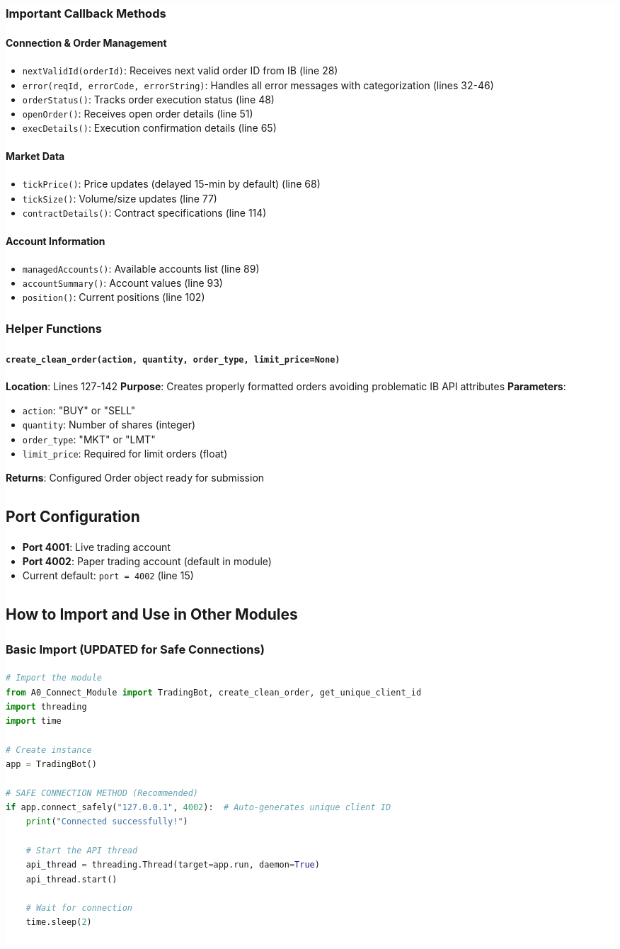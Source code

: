 ### Important Callback Methods

#### Connection & Order Management
- `nextValidId(orderId)`: Receives next valid order ID from IB (line 28)
- `error(reqId, errorCode, errorString)`: Handles all error messages with categorization (lines 32-46)
- `orderStatus()`: Tracks order execution status (line 48)
- `openOrder()`: Receives open order details (line 51)
- `execDetails()`: Execution confirmation details (line 65)

#### Market Data
- `tickPrice()`: Price updates (delayed 15-min by default) (line 68)
- `tickSize()`: Volume/size updates (line 77)
- `contractDetails()`: Contract specifications (line 114)

#### Account Information
- `managedAccounts()`: Available accounts list (line 89)
- `accountSummary()`: Account values (line 93)
- `position()`: Current positions (line 102)

### Helper Functions

#### `create_clean_order(action, quantity, order_type, limit_price=None)`
**Location**: Lines 127-142
**Purpose**: Creates properly formatted orders avoiding problematic IB API attributes
**Parameters**:
- `action`: "BUY" or "SELL"
- `quantity`: Number of shares (integer)
- `order_type`: "MKT" or "LMT"
- `limit_price`: Required for limit orders (float)

**Returns**: Configured Order object ready for submission

## Port Configuration
- **Port 4001**: Live trading account
- **Port 4002**: Paper trading account (default in module)
- Current default: `port = 4002` (line 15)

## How to Import and Use in Other Modules

### Basic Import (UPDATED for Safe Connections)
```python
# Import the module
from A0_Connect_Module import TradingBot, create_clean_order, get_unique_client_id
import threading
import time

# Create instance
app = TradingBot()

# SAFE CONNECTION METHOD (Recommended)
if app.connect_safely("127.0.0.1", 4002):  # Auto-generates unique client ID
    print("Connected successfully!")
    
    # Start the API thread
    api_thread = threading.Thread(target=app.run, daemon=True)
    api_thread.start()
    
    # Wait for connection
    time.sleep(2)
    
```